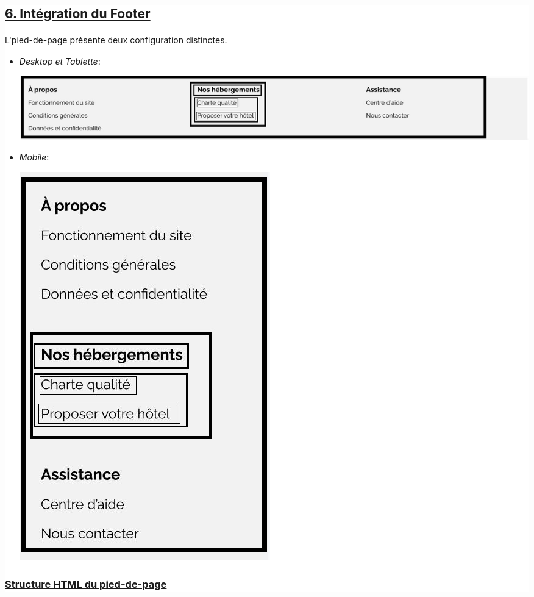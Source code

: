
## <a id="chap-6"><u>**6. Intégration du Footer**</u></a>

L'pied-de-page présente deux configuration distinctes.

- _Desktop et Tablette_:

  ![Découpe du pied-de-page, desktop](./images/readme/footer_desktop_decoupe.jpg)

- _Mobile_:

  ![Découpe du pied-de-page, mobile](./images/readme/footer_mobile_decoupe.jpg)

### <a id="chap-6_footer-html"><u>Structure HTML du pied-de-page</u></a>
